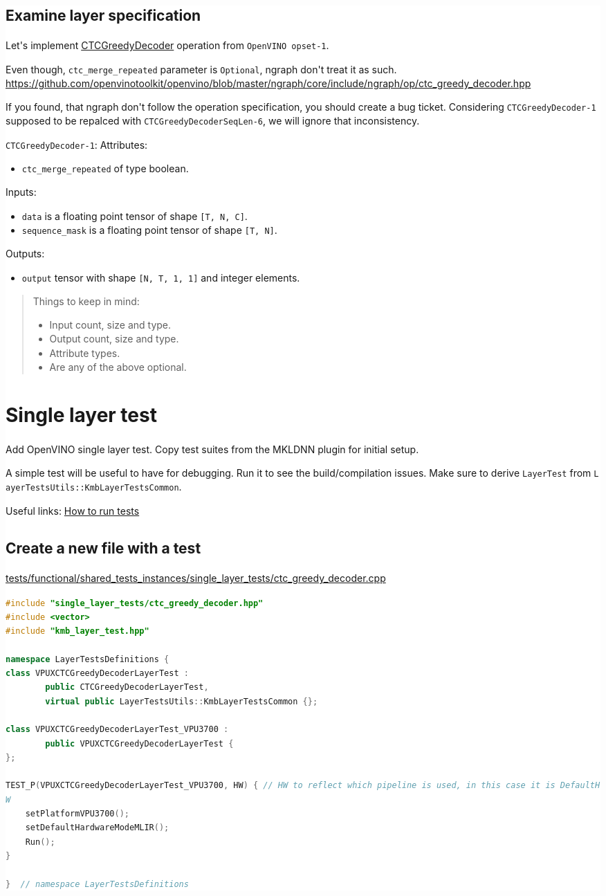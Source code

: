 
## Examine layer specification

Let's implement [CTCGreedyDecoder](https://docs.openvinotoolkit.org/latest/openvino_docs_ops_sequence_CTCGreedyDecoder_1.html) operation from `OpenVINO opset-1`.

Even though, `ctc_merge_repeated` parameter is `Optional`, ngraph don't treat it as such.
https://github.com/openvinotoolkit/openvino/blob/master/ngraph/core/include/ngraph/op/ctc_greedy_decoder.hpp

If you found, that ngraph don't follow the operation specification, you should create a bug ticket.
Considering `CTCGreedyDecoder-1` supposed to be repalced with `CTCGreedyDecoderSeqLen-6`, we will ignore that inconsistency.

`CTCGreedyDecoder-1`:
Attributes:
* `ctc_merge_repeated` of type boolean.

Inputs:
* `data` is a floating point tensor of shape `[T, N, C]`.
* `sequence_mask` is a floating point tensor of shape `[T, N]`.

Outputs:
* `output` tensor with shape `[N, T, 1, 1]` and integer elements.

> Things to keep in mind:
> * Input count, size and type.
> * Output count, size and type.
> * Attribute types.
> * Are any of the above optional.

# Single layer test

Add OpenVINO single layer test. Copy test suites from the MKLDNN plugin for initial setup.

A simple test will be useful to have for debugging. Run it to see the build/compilation issues.
Make sure to derive `LayerTest` from `LayerTestsUtils::KmbLayerTestsCommon`.

Useful links:
[How to run tests](../../../guides/how-to-test.md)

## Create a new file with a test
[tests/functional/shared_tests_instances/single_layer_tests/ctc_greedy_decoder.cpp](../../../tests/functional/shared_tests_instances/single_layer_tests/ctc_greedy_decoder.cpp)
```cpp
#include "single_layer_tests/ctc_greedy_decoder.hpp"
#include <vector>
#include "kmb_layer_test.hpp"

namespace LayerTestsDefinitions {
class VPUXCTCGreedyDecoderLayerTest :
        public CTCGreedyDecoderLayerTest,
        virtual public LayerTestsUtils::KmbLayerTestsCommon {};

class VPUXCTCGreedyDecoderLayerTest_VPU3700 :
        public VPUXCTCGreedyDecoderLayerTest {
};

TEST_P(VPUXCTCGreedyDecoderLayerTest_VPU3700, HW) { // HW to reflect which pipeline is used, in this case it is DefaultHW
    setPlatformVPU3700();
    setDefaultHardwareModeMLIR();
    Run();
}

}  // namespace LayerTestsDefinitions
```